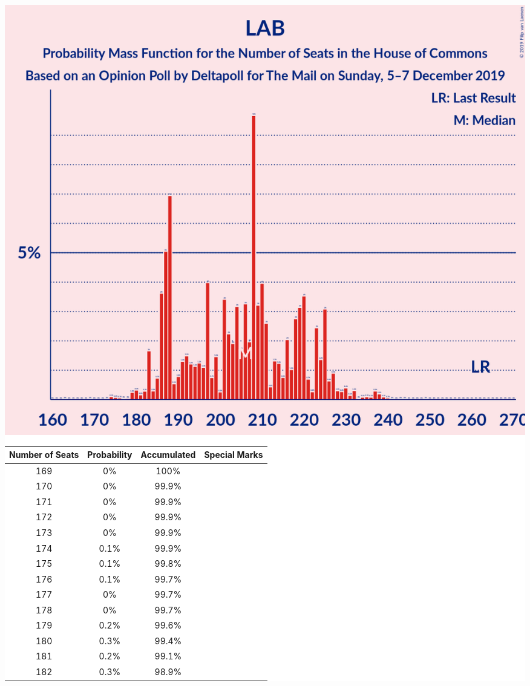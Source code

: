 ![Graph with seats probability mass function not yet produced](2019-12-07-Deltapoll-coalitions-seats-pmf-lab.png "Seats Probability Mass Function")

| Number of Seats | Probability | Accumulated | Special Marks |
|:---------------:|:-----------:|:-----------:|:-------------:|
| 169 | 0% | 100% |  |
| 170 | 0% | 99.9% |  |
| 171 | 0% | 99.9% |  |
| 172 | 0% | 99.9% |  |
| 173 | 0% | 99.9% |  |
| 174 | 0.1% | 99.9% |  |
| 175 | 0.1% | 99.8% |  |
| 176 | 0.1% | 99.7% |  |
| 177 | 0% | 99.7% |  |
| 178 | 0% | 99.7% |  |
| 179 | 0.2% | 99.6% |  |
| 180 | 0.3% | 99.4% |  |
| 181 | 0.2% | 99.1% |  |
| 182 | 0.3% | 98.9% |  |